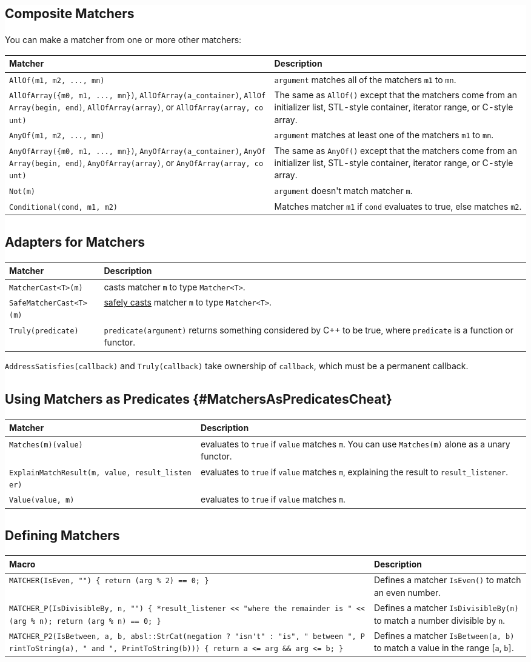 ## Composite Matchers

You can make a matcher from one or more other matchers:

| Matcher                                                                                                                                  | Description                                                                                                                          |
|:-----------------------------------------------------------------------------------------------------------------------------------------|:-------------------------------------------------------------------------------------------------------------------------------------|
| `AllOf(m1, m2, ..., mn)`                                                                                                                 | `argument` matches all of the matchers `m1` to `mn`.                                                                                 |
| `AllOfArray({m0, m1, ..., mn})`, `AllOfArray(a_container)`, `AllOfArray(begin, end)`, `AllOfArray(array)`, or `AllOfArray(array, count)` | The same as `AllOf()` except that the matchers come from an initializer list, STL-style container, iterator range, or C-style array. |
| `AnyOf(m1, m2, ..., mn)`                                                                                                                 | `argument` matches at least one of the matchers `m1` to `mn`.                                                                        |
| `AnyOfArray({m0, m1, ..., mn})`, `AnyOfArray(a_container)`, `AnyOfArray(begin, end)`, `AnyOfArray(array)`, or `AnyOfArray(array, count)` | The same as `AnyOf()` except that the matchers come from an initializer list, STL-style container, iterator range, or C-style array. |
| `Not(m)`                                                                                                                                 | `argument` doesn't match matcher `m`.                                                                                                |
| `Conditional(cond, m1, m2)`                                                                                                              | Matches matcher `m1` if `cond` evaluates to true, else matches `m2`.                                                                 |

## Adapters for Matchers

| Matcher                 | Description                                                                                                       |
|:------------------------|:------------------------------------------------------------------------------------------------------------------|
| `MatcherCast<T>(m)`     | casts matcher `m` to type `Matcher<T>`.                                                                           |
| `SafeMatcherCast<T>(m)` | [safely casts](../gmock_cook_book.md#SafeMatcherCast) matcher `m` to type `Matcher<T>`.                           |
| `Truly(predicate)`      | `predicate(argument)` returns something considered by C++ to be true, where `predicate` is a function or functor. |

`AddressSatisfies(callback)` and `Truly(callback)` take ownership of `callback`,
which must be a permanent callback.

## Using Matchers as Predicates {#MatchersAsPredicatesCheat}

| Matcher                                         | Description                                                                                    |
|:------------------------------------------------|:-----------------------------------------------------------------------------------------------|
| `Matches(m)(value)`                             | evaluates to `true` if `value` matches `m`. You can use `Matches(m)` alone as a unary functor. |
| `ExplainMatchResult(m, value, result_listener)` | evaluates to `true` if `value` matches `m`, explaining the result to `result_listener`.        |
| `Value(value, m)`                               | evaluates to `true` if `value` matches `m`.                                                    |

## Defining Matchers

| Macro                                                                                                                                                             | Description                                                                   |
|:------------------------------------------------------------------------------------------------------------------------------------------------------------------|:------------------------------------------------------------------------------|
| `MATCHER(IsEven, "") { return (arg % 2) == 0; }`                                                                                                                  | Defines a matcher `IsEven()` to match an even number.                         |
| `MATCHER_P(IsDivisibleBy, n, "") { *result_listener << "where the remainder is " << (arg % n); return (arg % n) == 0; }`                                          | Defines a matcher `IsDivisibleBy(n)` to match a number divisible by `n`.      |
| `MATCHER_P2(IsBetween, a, b, absl::StrCat(negation ? "isn't" : "is", " between ", PrintToString(a), " and ", PrintToString(b))) { return a <= arg && arg <= b; }` | Defines a matcher `IsBetween(a, b)` to match a value in the range [`a`, `b`]. |

